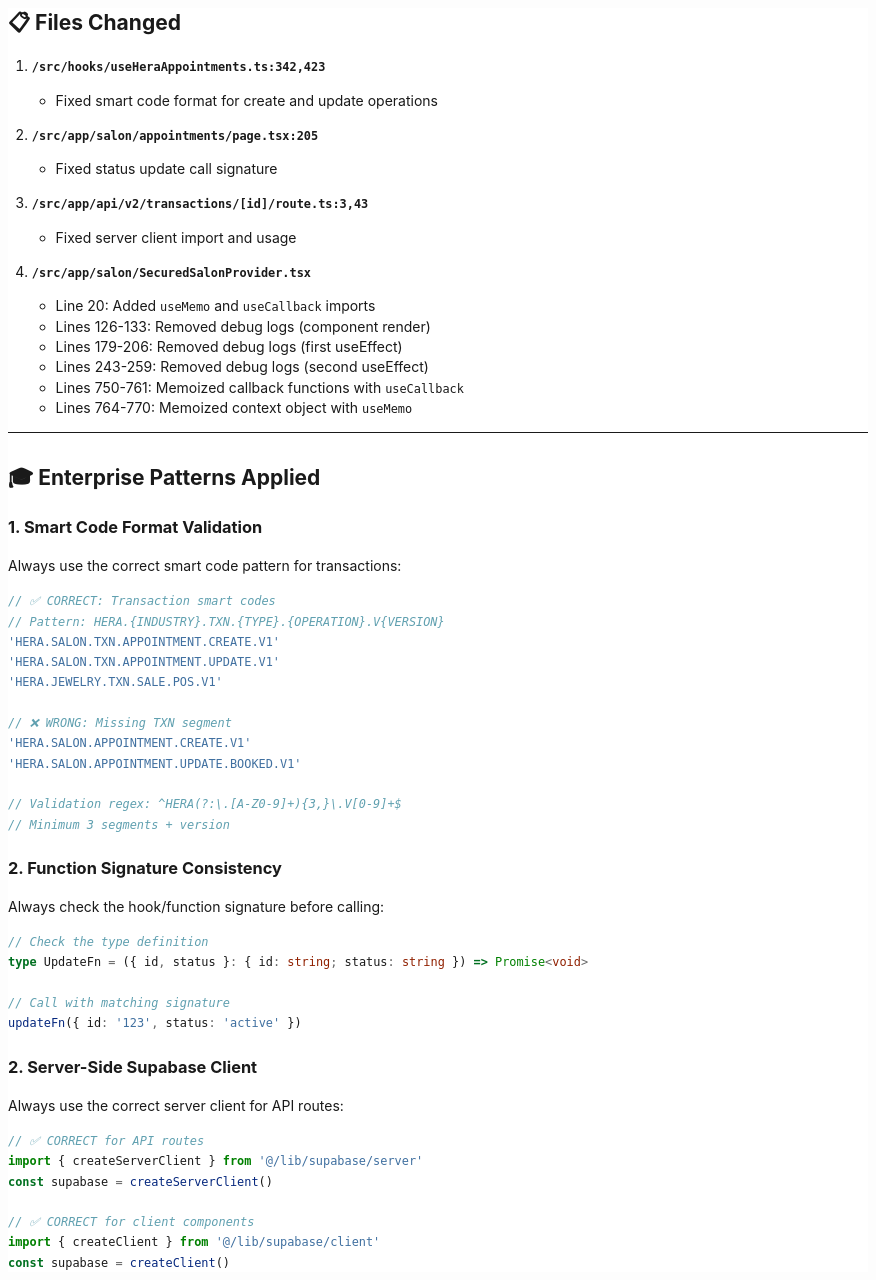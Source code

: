 
## 📋 Files Changed

1. **`/src/hooks/useHeraAppointments.ts:342,423`**
   - Fixed smart code format for create and update operations

2. **`/src/app/salon/appointments/page.tsx:205`**
   - Fixed status update call signature

3. **`/src/app/api/v2/transactions/[id]/route.ts:3,43`**
   - Fixed server client import and usage

4. **`/src/app/salon/SecuredSalonProvider.tsx`**
   - Line 20: Added `useMemo` and `useCallback` imports
   - Lines 126-133: Removed debug logs (component render)
   - Lines 179-206: Removed debug logs (first useEffect)
   - Lines 243-259: Removed debug logs (second useEffect)
   - Lines 750-761: Memoized callback functions with `useCallback`
   - Lines 764-770: Memoized context object with `useMemo`

---

## 🎓 Enterprise Patterns Applied

### 1. Smart Code Format Validation
Always use the correct smart code pattern for transactions:
```typescript
// ✅ CORRECT: Transaction smart codes
// Pattern: HERA.{INDUSTRY}.TXN.{TYPE}.{OPERATION}.V{VERSION}
'HERA.SALON.TXN.APPOINTMENT.CREATE.V1'
'HERA.SALON.TXN.APPOINTMENT.UPDATE.V1'
'HERA.JEWELRY.TXN.SALE.POS.V1'

// ❌ WRONG: Missing TXN segment
'HERA.SALON.APPOINTMENT.CREATE.V1'
'HERA.SALON.APPOINTMENT.UPDATE.BOOKED.V1'

// Validation regex: ^HERA(?:\.[A-Z0-9]+){3,}\.V[0-9]+$
// Minimum 3 segments + version
```

### 2. Function Signature Consistency
Always check the hook/function signature before calling:
```typescript
// Check the type definition
type UpdateFn = ({ id, status }: { id: string; status: string }) => Promise<void>

// Call with matching signature
updateFn({ id: '123', status: 'active' })
```

### 2. Server-Side Supabase Client
Always use the correct server client for API routes:
```typescript
// ✅ CORRECT for API routes
import { createServerClient } from '@/lib/supabase/server'
const supabase = createServerClient()

// ✅ CORRECT for client components
import { createClient } from '@/lib/supabase/client'
const supabase = createClient()
```
